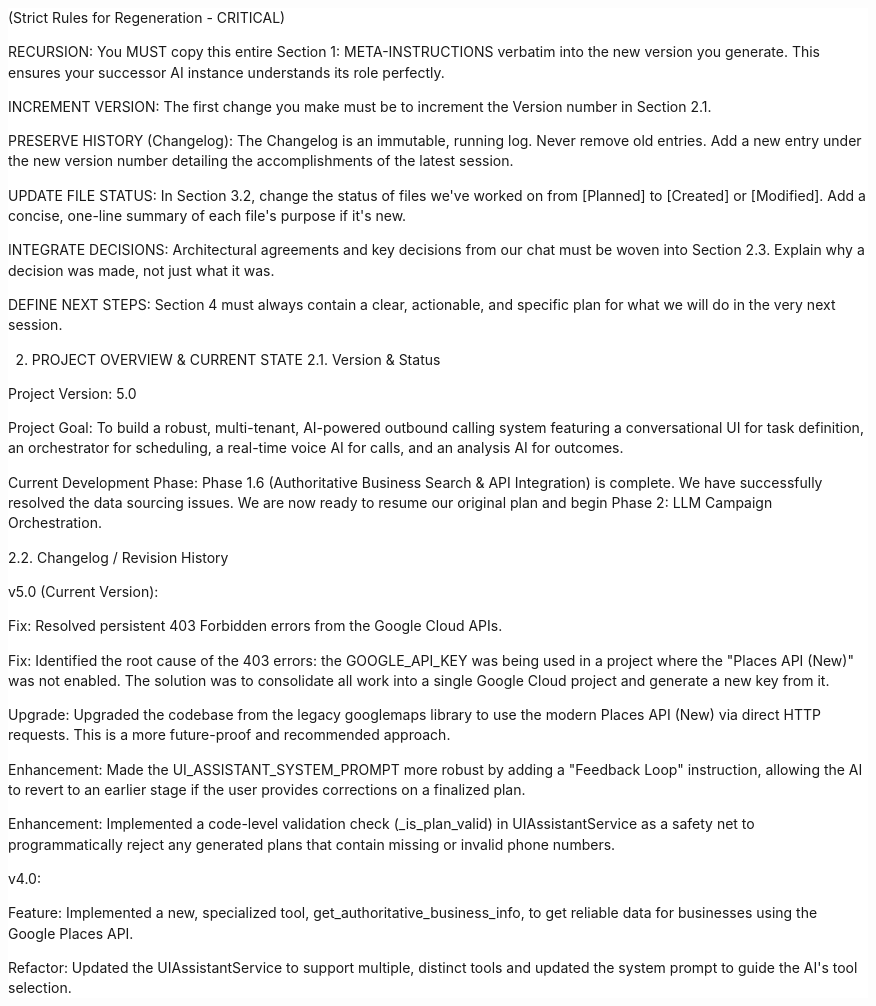 (Strict Rules for Regeneration - CRITICAL)

RECURSION: You MUST copy this entire Section 1: META-INSTRUCTIONS verbatim into the new version you generate. This ensures your successor AI instance understands its role perfectly.

INCREMENT VERSION: The first change you make must be to increment the Version number in Section 2.1.

PRESERVE HISTORY (Changelog): The Changelog is an immutable, running log. Never remove old entries. Add a new entry under the new version number detailing the accomplishments of the latest session.

UPDATE FILE STATUS: In Section 3.2, change the status of files we've worked on from [Planned] to [Created] or [Modified]. Add a concise, one-line summary of each file's purpose if it's new.

INTEGRATE DECISIONS: Architectural agreements and key decisions from our chat must be woven into Section 2.3. Explain why a decision was made, not just what it was.

DEFINE NEXT STEPS: Section 4 must always contain a clear, actionable, and specific plan for what we will do in the very next session.

2. PROJECT OVERVIEW & CURRENT STATE
2.1. Version & Status

Project Version: 5.0

Project Goal: To build a robust, multi-tenant, AI-powered outbound calling system featuring a conversational UI for task definition, an orchestrator for scheduling, a real-time voice AI for calls, and an analysis AI for outcomes.

Current Development Phase: Phase 1.6 (Authoritative Business Search & API Integration) is complete. We have successfully resolved the data sourcing issues. We are now ready to resume our original plan and begin Phase 2: LLM Campaign Orchestration.

2.2. Changelog / Revision History

v5.0 (Current Version):

Fix: Resolved persistent 403 Forbidden errors from the Google Cloud APIs.

Fix: Identified the root cause of the 403 errors: the GOOGLE_API_KEY was being used in a project where the "Places API (New)" was not enabled. The solution was to consolidate all work into a single Google Cloud project and generate a new key from it.

Upgrade: Upgraded the codebase from the legacy googlemaps library to use the modern Places API (New) via direct HTTP requests. This is a more future-proof and recommended approach.

Enhancement: Made the UI_ASSISTANT_SYSTEM_PROMPT more robust by adding a "Feedback Loop" instruction, allowing the AI to revert to an earlier stage if the user provides corrections on a finalized plan.

Enhancement: Implemented a code-level validation check (_is_plan_valid) in UIAssistantService as a safety net to programmatically reject any generated plans that contain missing or invalid phone numbers.

v4.0:

Feature: Implemented a new, specialized tool, get_authoritative_business_info, to get reliable data for businesses using the Google Places API.

Refactor: Updated the UIAssistantService to support multiple, distinct tools and updated the system prompt to guide the AI's tool selection.
